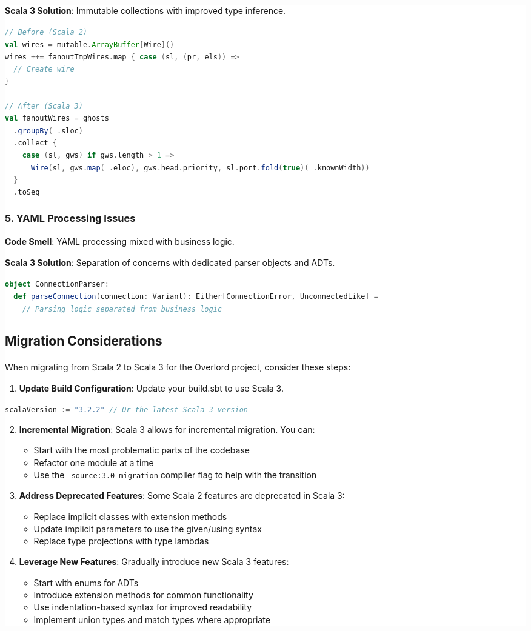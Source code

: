 **Scala 3 Solution**: Immutable collections with improved type inference.

```scala
// Before (Scala 2)
val wires = mutable.ArrayBuffer[Wire]()
wires ++= fanoutTmpWires.map { case (sl, (pr, els)) =>
  // Create wire
}

// After (Scala 3)
val fanoutWires = ghosts
  .groupBy(_.sloc)
  .collect {
    case (sl, gws) if gws.length > 1 => 
      Wire(sl, gws.map(_.eloc), gws.head.priority, sl.port.fold(true)(_.knownWidth))
  }
  .toSeq
```

### 5. YAML Processing Issues

**Code Smell**: YAML processing mixed with business logic.

**Scala 3 Solution**: Separation of concerns with dedicated parser objects and ADTs.

```scala
object ConnectionParser:
  def parseConnection(connection: Variant): Either[ConnectionError, UnconnectedLike] =
    // Parsing logic separated from business logic
```

## Migration Considerations

When migrating from Scala 2 to Scala 3 for the Overlord project, consider these steps:

1. **Update Build Configuration**: Update your build.sbt to use Scala 3.

```scala
scalaVersion := "3.2.2" // Or the latest Scala 3 version
```

2. **Incremental Migration**: Scala 3 allows for incremental migration. You can:
   - Start with the most problematic parts of the codebase
   - Refactor one module at a time
   - Use the `-source:3.0-migration` compiler flag to help with the transition

3. **Address Deprecated Features**: Some Scala 2 features are deprecated in Scala 3:
   - Replace implicit classes with extension methods
   - Update implicit parameters to use the given/using syntax
   - Replace type projections with type lambdas

4. **Leverage New Features**: Gradually introduce new Scala 3 features:
   - Start with enums for ADTs
   - Introduce extension methods for common functionality
   - Use indentation-based syntax for improved readability
   - Implement union types and match types where appropriate
